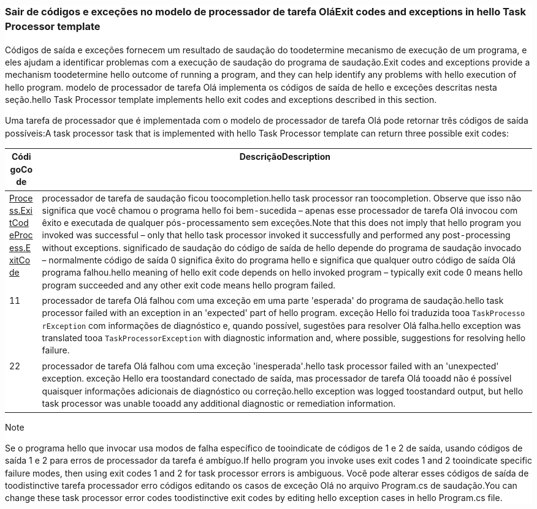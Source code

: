 ### <a name="exit-codes-and-exceptions-in-hello-task-processor-template"></a><span data-ttu-id="8648b-321">Sair de códigos e exceções no modelo de processador de tarefa Olá</span><span class="sxs-lookup"><span data-stu-id="8648b-321">Exit codes and exceptions in hello Task Processor template</span></span>
<span data-ttu-id="8648b-322">Códigos de saída e exceções fornecem um resultado de saudação do toodetermine mecanismo de execução de um programa, e eles ajudam a identificar problemas com a execução de saudação do programa de saudação.</span><span class="sxs-lookup"><span data-stu-id="8648b-322">Exit codes and exceptions provide a mechanism toodetermine hello outcome of running a program, and they can help identify any problems with hello execution of hello program.</span></span> <span data-ttu-id="8648b-323">modelo de processador de tarefa Olá implementa os códigos de saída de hello e exceções descritas nesta seção.</span><span class="sxs-lookup"><span data-stu-id="8648b-323">hello Task Processor template implements hello exit codes and exceptions described in this section.</span></span>

<span data-ttu-id="8648b-324">Uma tarefa de processador que é implementada com o modelo de processador de tarefa Olá pode retornar três códigos de saída possíveis:</span><span class="sxs-lookup"><span data-stu-id="8648b-324">A task processor task that is implemented with hello Task Processor template can return three possible exit codes:</span></span>

| <span data-ttu-id="8648b-325">Código</span><span class="sxs-lookup"><span data-stu-id="8648b-325">Code</span></span> | <span data-ttu-id="8648b-326">Descrição</span><span class="sxs-lookup"><span data-stu-id="8648b-326">Description</span></span> |
| --- | --- |
| <span data-ttu-id="8648b-327">[Process.ExitCode][process_exitcode]</span><span class="sxs-lookup"><span data-stu-id="8648b-327">[Process.ExitCode][process_exitcode]</span></span> |<span data-ttu-id="8648b-328">processador de tarefa de saudação ficou toocompletion.</span><span class="sxs-lookup"><span data-stu-id="8648b-328">hello task processor ran toocompletion.</span></span> <span data-ttu-id="8648b-329">Observe que isso não significa que você chamou o programa hello foi bem-sucedida – apenas esse processador de tarefa Olá invocou com êxito e executada de qualquer pós-processamento sem exceções.</span><span class="sxs-lookup"><span data-stu-id="8648b-329">Note that this does not imply that hello program you invoked was successful – only that hello task processor invoked it successfully and performed any post-processing without exceptions.</span></span> <span data-ttu-id="8648b-330">significado de saudação do código de saída de hello depende do programa de saudação invocado – normalmente código de saída 0 significa êxito do programa hello e significa que qualquer outro código de saída Olá programa falhou.</span><span class="sxs-lookup"><span data-stu-id="8648b-330">hello meaning of hello exit code depends on hello invoked program – typically exit code 0 means hello program succeeded and any other exit code means hello program failed.</span></span> |
| <span data-ttu-id="8648b-331">1</span><span class="sxs-lookup"><span data-stu-id="8648b-331">1</span></span> |<span data-ttu-id="8648b-332">processador de tarefa Olá falhou com uma exceção em uma parte 'esperada' do programa de saudação.</span><span class="sxs-lookup"><span data-stu-id="8648b-332">hello task processor failed with an exception in an 'expected' part of hello program.</span></span> <span data-ttu-id="8648b-333">exceção Hello foi traduzida tooa `TaskProcessorException` com informações de diagnóstico e, quando possível, sugestões para resolver Olá falha.</span><span class="sxs-lookup"><span data-stu-id="8648b-333">hello exception was translated tooa `TaskProcessorException` with diagnostic information and, where possible, suggestions for resolving hello failure.</span></span> |
| <span data-ttu-id="8648b-334">2</span><span class="sxs-lookup"><span data-stu-id="8648b-334">2</span></span> |<span data-ttu-id="8648b-335">processador de tarefa Olá falhou com uma exceção 'inesperada'.</span><span class="sxs-lookup"><span data-stu-id="8648b-335">hello task processor failed with an 'unexpected' exception.</span></span> <span data-ttu-id="8648b-336">exceção Hello era toostandard conectado de saída, mas processador de tarefa Olá tooadd não é possível quaisquer informações adicionais de diagnóstico ou correção.</span><span class="sxs-lookup"><span data-stu-id="8648b-336">hello exception was logged toostandard output, but hello task processor was unable tooadd any additional diagnostic or remediation information.</span></span> |

> [!NOTE]
> <span data-ttu-id="8648b-337">Se o programa hello que invocar usa modos de falha específico de tooindicate de códigos de 1 e 2 de saída, usando códigos de saída 1 e 2 para erros de processador da tarefa é ambíguo.</span><span class="sxs-lookup"><span data-stu-id="8648b-337">If hello program you invoke uses exit codes 1 and 2 tooindicate specific failure modes, then using exit codes 1 and 2 for task processor errors is ambiguous.</span></span> <span data-ttu-id="8648b-338">Você pode alterar esses códigos de saída de toodistinctive tarefa processador erro códigos editando os casos de exceção Olá no arquivo Program.cs de saudação.</span><span class="sxs-lookup"><span data-stu-id="8648b-338">You can change these task processor error codes toodistinctive exit codes by editing hello exception cases in hello Program.cs file.</span></span>
> 
> 


[forum]: https://social.msdn.microsoft.com/forums/azure/en-US/home?forum=azurebatch
[net_jobmanagertask]: https://msdn.microsoft.com/library/azure/microsoft.azure.batch.jobmanagertask.aspx
[github_samples]: https://github.com/Azure/azure-batch-samples
[nuget_package]: https://www.nuget.org/packages/Microsoft.Azure.Batch.Conventions.Files
[process_exitcode]: https://msdn.microsoft.com/library/system.diagnostics.process.exitcode.aspx
[vs_gallery]: https://visualstudiogallery.msdn.microsoft.com/
[vs_gallery_templates]: https://go.microsoft.com/fwlink/?linkid=820714
[vs_find_use_ext]: https://msdn.microsoft.com/library/dd293638.aspx
[diagram01]: ./media/batch-visual-studio-templates/diagram01.png
[solution_explorer01]: ./media/batch-visual-studio-templates/solution_explorer01.png
[solution_explorer02]: ./media/batch-visual-studio-templates/solution_explorer02.png